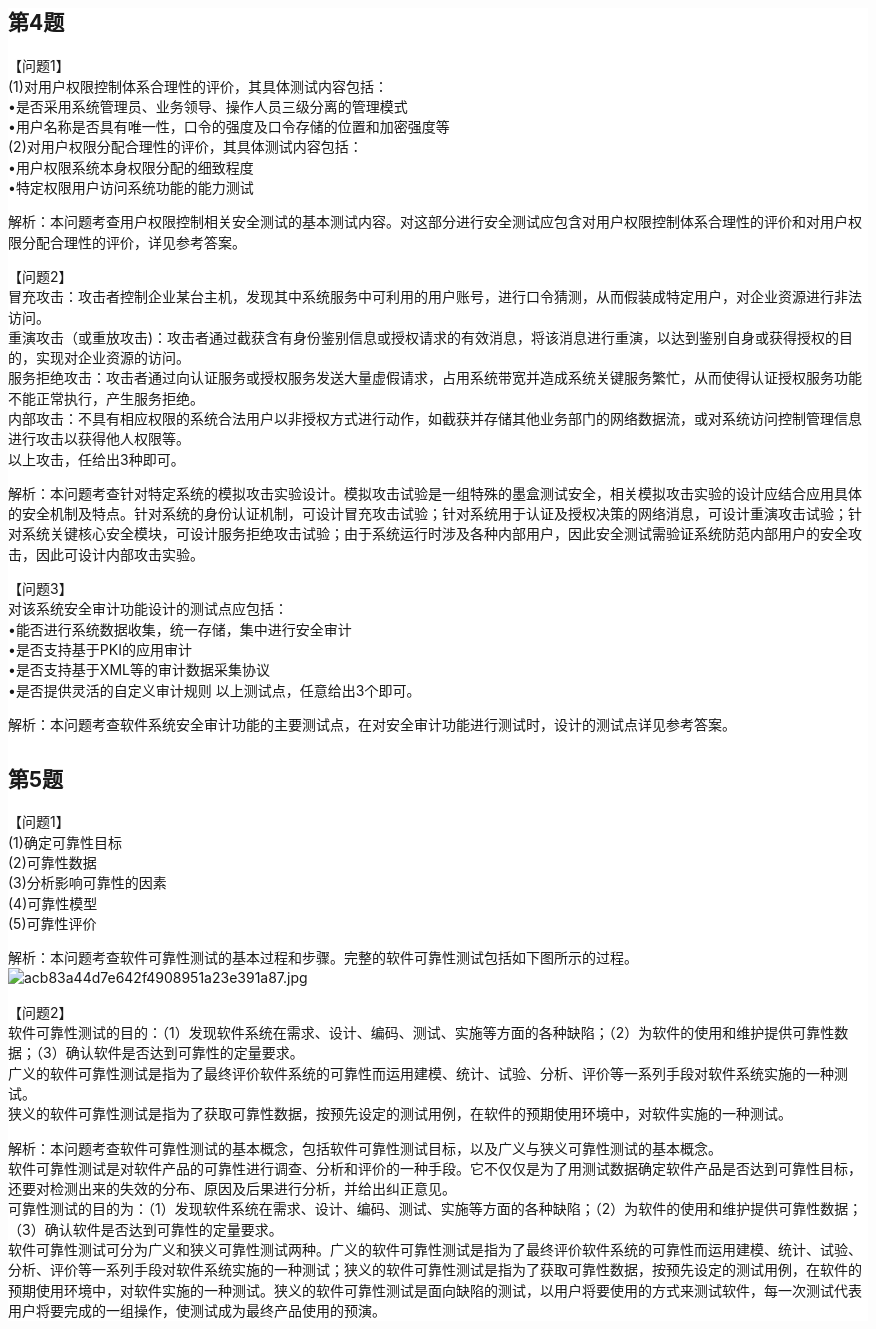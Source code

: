 
## 第4题 ##

【问题1】  
(1)对用户权限控制体系合理性的评价，其具体测试内容包括：  
•是否采用系统管理员、业务领导、操作人员三级分离的管理模式  
•用户名称是否具有唯一性，口令的强度及口令存储的位置和加密强度等  
(2)对用户权限分配合理性的评价，其具体测试内容包括：  
•用户权限系统本身权限分配的细致程度  
•特定权限用户访问系统功能的能力测试  
  
解析：本问题考查用户权限控制相关安全测试的基本测试内容。对这部分进行安全测试应包含对用户权限控制体系合理性的评价和对用户权限分配合理性的评价，详见参考答案。  
  
【问题2】  
冒充攻击：攻击者控制企业某台主机，发现其中系统服务中可利用的用户账号，进行口令猜测，从而假装成特定用户，对企业资源进行非法访问。  
重演攻击（或重放攻击)：攻击者通过截获含有身份鉴别信息或授权请求的有效消息，将该消息进行重演，以达到鉴别自身或获得授权的目的，实现对企业资源的访问。  
服务拒绝攻击：攻击者通过向认证服务或授权服务发送大量虚假请求，占用系统带宽并造成系统关键服务繁忙，从而使得认证授权服务功能不能正常执行，产生服务拒绝。  
内部攻击：不具有相应权限的系统合法用户以非授权方式进行动作，如截获并存储其他业务部门的网络数据流，或对系统访问控制管理信息进行攻击以获得他人权限等。  
以上攻击，任给出3种即可。  
  
解析：本问题考查针对特定系统的模拟攻击实验设计。模拟攻击试验是一组特殊的墨盒测试安全，相关模拟攻击实验的设计应结合应用具体的安全机制及特点。针对系统的身份认证机制，可设计冒充攻击试验；针对系统用于认证及授权决策的网络消息，可设计重演攻击试验；针对系统关键核心安全模块，可设计服务拒绝攻击试验；由于系统运行时涉及各种内部用户，因此安全测试需验证系统防范内部用户的安全攻击，因此可设计内部攻击实验。  
  
【问题3】  
对该系统安全审计功能设计的测试点应包括：  
•能否进行系统数据收集，统一存储，集中进行安全审计  
•是否支持基于PKI的应用审计  
•是否支持基于XML等的审计数据采集协议  
•是否提供灵活的自定义审计规则 以上测试点，任意给出3个即可。  
  
解析：本问题考查软件系统安全审计功能的主要测试点，在对安全审计功能进行测试时，设计的测试点详见参考答案。  


## 第5题 ##

【问题1】  
(1)确定可靠性目标  
(2)可靠性数据  
(3)分析影响可靠性的因素  
(4)可靠性模型  
(5)可靠性评价  
  
解析：本问题考查软件可靠性测试的基本过程和步骤。完整的软件可靠性测试包括如下图所示的过程。  
![acb83a44d7e642f4908951a23e391a87.jpg][]  
  
【问题2】  
软件可靠性测试的目的：（1）发现软件系统在需求、设计、编码、测试、实施等方面的各种缺陷；（2）为软件的使用和维护提供可靠性数据；（3）确认软件是否达到可靠性的定量要求。  
广义的软件可靠性测试是指为了最终评价软件系统的可靠性而运用建模、统计、试验、分析、评价等一系列手段对软件系统实施的一种测试。  
狭义的软件可靠性测试是指为了获取可靠性数据，按预先设定的测试用例，在软件的预期使用环境中，对软件实施的一种测试。  
  
解析：本问题考查软件可靠性测试的基本概念，包括软件可靠性测试目标，以及广义与狭义可靠性测试的基本概念。  
软件可靠性测试是对软件产品的可靠性进行调查、分析和评价的一种手段。它不仅仅是为了用测试数据确定软件产品是否达到可靠性目标，还要对检测出来的失效的分布、原因及后果进行分析，并给出纠正意见。  
可靠性测试的目的为：（1）发现软件系统在需求、设计、编码、测试、实施等方面的各种缺陷；（2）为软件的使用和维护提供可靠性数据；（3）确认软件是否达到可靠性的定量要求。  
软件可靠性测试可分为广义和狭义可靠性测试两种。广义的软件可靠性测试是指为了最终评价软件系统的可靠性而运用建模、统计、试验、分析、评价等一系列手段对软件系统实施的一种测试；狭义的软件可靠性测试是指为了获取可靠性数据，按预先设定的测试用例，在软件的预期使用环境中，对软件实施的一种测试。狭义的软件可靠性测试是面向缺陷的测试，以用户将要使用的方式来测试软件，每一次测试代表用户将要完成的一组操作，使测试成为最终产品使用的预演。  
  

[ba56fd5745ec43349d7c9628aa37e88b.jpg]: https://www.xkxxkx.cn/file/exam/software/软件评测师/案例/第1题/ba56fd5745ec43349d7c9628aa37e88b.jpg
[b8cb803e7a914d7d9d8c07d20b95cc3a.jpg]: https://www.xkxxkx.cn/file/exam/software/软件评测师/案例/第1题/b8cb803e7a914d7d9d8c07d20b95cc3a.jpg
[d45365887ea04c82bfcc7f2d27bef519.jpg]: https://www.xkxxkx.cn/file/exam/software/软件评测师/案例/第2题/d45365887ea04c82bfcc7f2d27bef519.jpg
[096941802d45413d827cc1cd09808599.jpg]: https://www.xkxxkx.cn/file/exam/software/软件评测师/案例/第4题/096941802d45413d827cc1cd09808599.jpg
[6e706e33d97540dbab9df399e5e33e1b.jpg]: https://www.xkxxkx.cn/file/exam/software/软件评测师/案例/第5题/6e706e33d97540dbab9df399e5e33e1b.jpg
[86c3513e23164f66a1bb4df1c0ec1c3b.jpg]: https://www.xkxxkx.cn/file/exam/software/软件评测师/案例/第2题/86c3513e23164f66a1bb4df1c0ec1c3b.jpg
[4707abdc0d0640aeb4a2f205b1c68a8c.jpg]: https://www.xkxxkx.cn/file/exam/software/软件评测师/案例/第2题/4707abdc0d0640aeb4a2f205b1c68a8c.jpg
[ac63c30da9f5483ca43ee06c84fbda34.jpg]: https://www.xkxxkx.cn/file/exam/software/软件评测师/案例/第2题/ac63c30da9f5483ca43ee06c84fbda34.jpg
[https_domain_foo_bar_content.doc]: https://domain/foo/bar/content.doc
[acb83a44d7e642f4908951a23e391a87.jpg]: https://www.xkxxkx.cn/file/exam/software/软件评测师/案例/第5题/acb83a44d7e642f4908951a23e391a87.jpg
